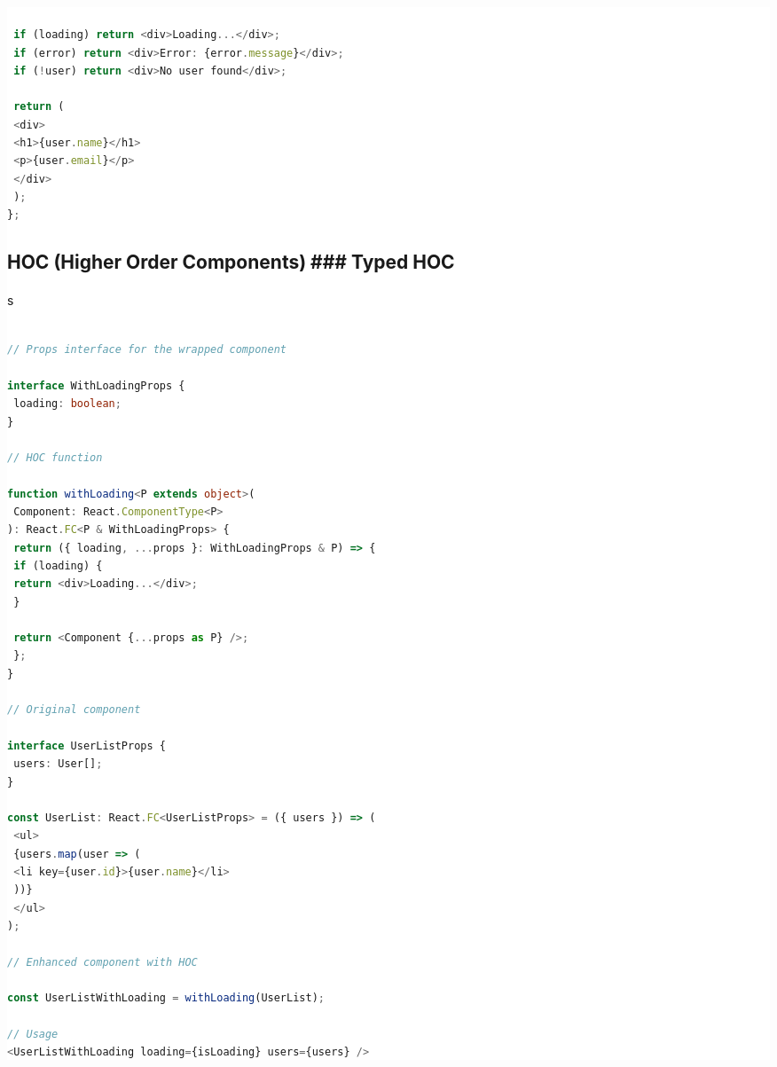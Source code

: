 ```typescript

 if (loading) return <div>Loading...</div>;
 if (error) return <div>Error: {error.message}</div>;
 if (!user) return <div>No user found</div>;

 return (
 <div>
 <h1>{user.name}</h1>
 <p>{user.email}</p>
 </div>
 );
};
```

## HOC (Higher Order Components) ### Typed HOC

s

```typescript

// Props interface for the wrapped component

interface WithLoadingProps {
 loading: boolean;
}

// HOC function

function withLoading<P extends object>(
 Component: React.ComponentType<P>
): React.FC<P & WithLoadingProps> {
 return ({ loading, ...props }: WithLoadingProps & P) => {
 if (loading) {
 return <div>Loading...</div>;
 }

 return <Component {...props as P} />;
 };
}

// Original component

interface UserListProps {
 users: User[];
}

const UserList: React.FC<UserListProps> = ({ users }) => (
 <ul>
 {users.map(user => (
 <li key={user.id}>{user.name}</li>
 ))}
 </ul>
);

// Enhanced component with HOC

const UserListWithLoading = withLoading(UserList);

// Usage
<UserListWithLoading loading={isLoading} users={users} />
```
